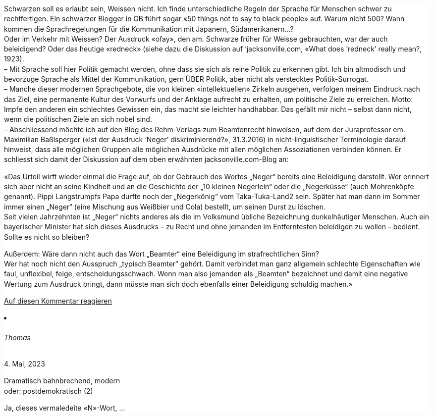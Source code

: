 Schwarzen soll es erlaubt sein, Weissen nicht. Ich finde unterschiedliche Regeln der Sprache für Menschen schwer zu rechtfertigen. Ein schwarzer Blogger in GB führt sogar «50 things not to say to black people» auf. Warum nicht 500? Wann kommen die Sprachregelungen für die Kommunikation mit Japanern, Südamerikanern&#8230;?<br>
Oder im Verkehr mit Weissen? Der Ausdruck «ofay», den am. Schwarze früher für Weisse gebrauchten, war der auch beleidigend? Oder das heutige «redneck» (siehe dazu die Diskussion auf &#8216;jacksonville.com, «What does &#8216;redneck&#8217; really mean?, 1923).<br>
&#8211; Mit Sprache soll hier Politik gemacht werden, ohne dass sie sich als reine Politik zu erkennen gibt. Ich bin altmodisch und bevorzuge Sprache als Mittel der Kommunikation, gern ÜBER Politik, aber nicht als verstecktes Politik-Surrogat.<br>
&#8211; Manche dieser modernen Sprachgebote, die von kleinen «intellektuellen» Zirkeln ausgehen, verfolgen meinem Eindruck nach das Ziel, eine permanente Kultur des Vorwurfs und der Anklage aufrecht zu erhalten, um politische Ziele zu erreichen. Motto: Impfe den anderen ein schlechtes Gewissen ein, das macht sie leichter handhabbar. Das gefällt mir nicht &#8211; selbst dann nicht, wenn die politischen Ziele an sich nobel sind.<br>
&#8211; Abschliessend möchte ich auf den Blog des Rehm-Verlags zum Beamtenrecht hinweisen, auf dem der Juraprofessor em. Maximilian Baßlsperger («Ist der Ausdruck &#8216;Neger&#8217; diskriminierend?», 31.3.2016) in nicht-linguistischer Terminologie darauf hinweist, dass alle möglichen Gruppen alle möglichen Ausdrücke mit allen möglichen Assoziationen verbinden können. Er schliesst sich damit der Diskussion auf dem oben erwähnten jacksonville.com-Blog an:

 «Das Urteil wirft wieder einmal die Frage auf, ob der Gebrauch des Wortes „Neger“ bereits eine Beleidigung darstellt. Wer erinnert sich aber nicht an seine Kindheit und an die Geschichte der „10 kleinen Negerlein“ oder die „Negerküsse“ (auch Mohrenköpfe genannt). Pippi Langstrumpfs Papa durfte noch der „Negerkönig“ vom Taka-Tuka-Land2 sein. Später hat man dann im Sommer immer einen „Neger“ (eine Mischung aus Weißbier und Cola) bestellt, um seinen Durst zu löschen.<br>
Seit vielen Jahrzehnten ist „Neger“ nichts anderes als die im Volksmund übliche Bezeichnung dunkelhäutiger Menschen. Auch ein bayerischer Minister hat sich dieses Ausdrucks – zu Recht und ohne jemanden im Entferntesten beleidigen zu wollen – bedient. Sollte es nicht so bleiben?

Außerdem: Wäre dann nicht auch das Wort „Beamter“ eine Beleidigung im strafrechtlichen Sinn?<br>
Wer hat noch nicht den Ausspruch „typisch Beamter“ gehört. Damit verbindet man ganz allgemein schlechte Eigenschaften wie faul, unflexibel, feige, entscheidungsschwach. Wenn man also jemanden als „Beamten“ bezeichnet und damit eine negative Wertung zum Ausdruck bringt, dann müsste man sich doch ebenfalls einer Beleidigung schuldig machen.»

<a rel="nofollow" class="comment-reply-link" href="#comment-119586" data-commentid="119586" data-postid="17127" data-belowelement="comment-119586" data-respondelement="respond" data-replyto="Antworte auf Werner Bläser" aria-label="Antworte auf Werner Bläser">Auf diesen Kommentar reagieren</a> 


</li>
</ul>
</li>
</ul>
</li>
<li class="comment odd alt thread-even depth-1 clearfix" id="li-comment-119591">
<h6 class="author">Thomas</h6> <span class="date">4. Mai, 2023</span>



Dramatisch bahnbrechend, modern<br>
oder: postdemokratisch (2)

Ja, dieses vermaledeite «N»-Wort, &#8230;
